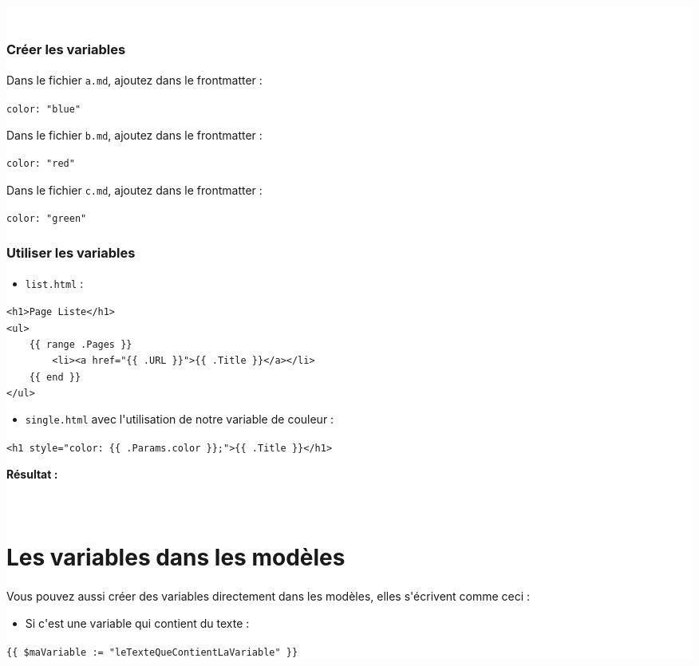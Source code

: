 <img src="/img/post/les-variables-1.png" alt="" style="width: 100%;" />

### Créer les variables

Dans le fichier `a.md`, ajoutez dans le frontmatter :

```
color: "blue"
```

Dans le fichier `b.md`, ajoutez dans le frontmatter :

```
color: "red"
```

Dans le fichier `c.md`, ajoutez dans le frontmatter :

```
color: "green"
```

### Utiliser les variables

- `list.html` :

```
<h1>Page Liste</h1>
<ul>
	{{ range .Pages }}
		<li><a href="{{ .URL }}">{{ .Title }}</a></li>
	{{ end }}
</ul>
```

- `single.html` avec l'utilisation de notre variable de couleur :

```
<h1 style="color: {{ .Params.color }};">{{ .Title }}</h1>
```

**Résultat :**

<img src="/img/post/les-variables-2.png" alt="" style="width: 100%;" />
<img src="/img/post/les-variables-3.png" alt="" style="width: 100%;" />
<img src="/img/post/les-variables-4.png" alt="" style="width: 100%;" />

# Les variables dans les modèles

Vous pouvez aussi créer des variables directement dans les modèles, elles s'écrivent comme ceci :

- Si c'est une variable qui contient du texte :

```
{{ $maVariable := "leTexteQueContientLaVariable" }}
```
